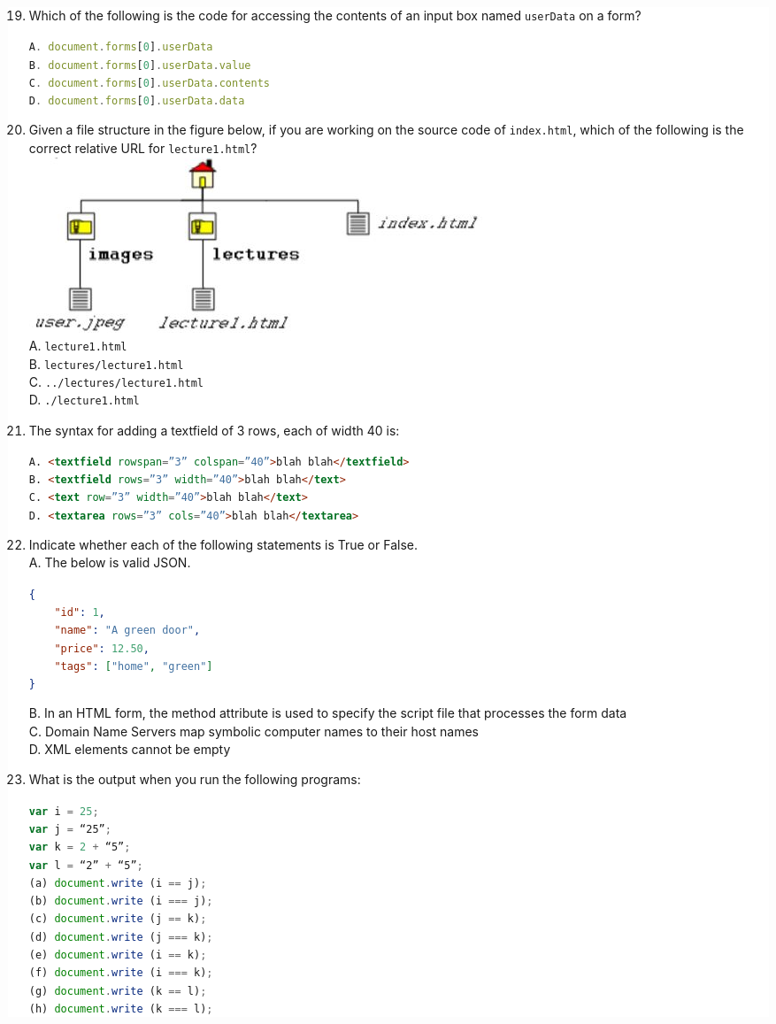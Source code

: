 19. Which of the following is the code for accessing the contents of an input box named `userData` on a form?
    ```javascript
    A. document.forms[0].userData  
    B. document.forms[0].userData.value  
    C. document.forms[0].userData.contents  
    D. document.forms[0].userData.data  
    ```

20. Given a file structure in the figure below, if you are working on the source code of `index.html`, which of the following is the correct relative URL for `lecture1.html`?  
    ![q20-file-structure](img/q20-file-structure.jpg)  
    A. `lecture1.html`  
    B. `lectures/lecture1.html`  
    C. `../lectures/lecture1.html`  
    D. `./lecture1.html`  

21. The syntax for adding a textfield of 3 rows, each of width 40 is:  
    ```html  
    A. <textfield rowspan=”3” colspan=”40”>blah blah</textfield>  
    B. <textfield rows=”3” width=”40”>blah blah</text>  
    C. <text row=”3” width=”40”>blah blah</text>  
    D. <textarea rows=”3” cols=”40”>blah blah</textarea>  
    ```

22. Indicate whether each of the following statements is True or False.  
    A. The below is valid JSON.  
    ```json
    {
        "id": 1,
        "name": "A green door",
        "price": 12.50,
        "tags": ["home", "green"]
    }
    ```
    B. In an HTML form, the method attribute is used to specify the script file that processes the form data  
    C. Domain Name Servers map symbolic computer names to their host names  
    D. XML elements cannot be empty  

23. What is the output when you run the following programs:  
    ```javascript
    var i = 25;
    var j = “25”;
    var k = 2 + “5”;
    var l = “2” + “5”;
    (a) document.write (i == j);
    (b) document.write (i === j);
    (c) document.write (j == k);
    (d) document.write (j === k);
    (e) document.write (i == k);
    (f) document.write (i === k);
    (g) document.write (k == l);
    (h) document.write (k === l);
    ```